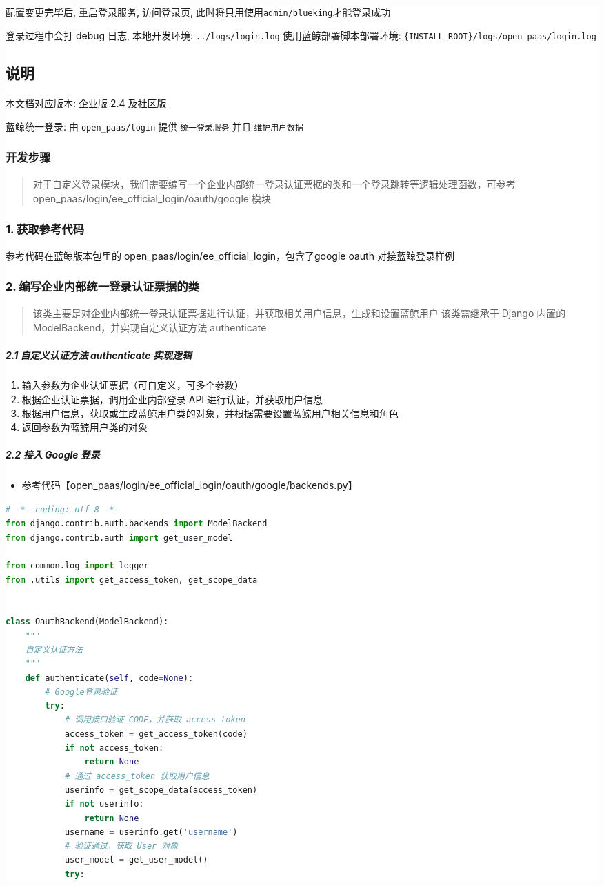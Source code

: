 配置变更完毕后, 重启登录服务, 访问登录页, 此时将只用使用`admin/blueking`才能登录成功

登录过程中会打 debug 日志, 本地开发环境: `../logs/login.log` 使用蓝鲸部署脚本部署环境: `{INSTALL_ROOT}/logs/open_paas/login.log`





## 说明

本文档对应版本: 企业版 2.4 及社区版

蓝鲸统一登录: 由 `open_paas/login` 提供 `统一登录服务` 并且 `维护用户数据`


### 开发步骤

> 对于自定义登录模块，我们需要编写一个企业内部统一登录认证票据的类和一个登录跳转等逻辑处理函数，可参考 open_paas/login/ee_official_login/oauth/google 模块

### 1. 获取参考代码 

参考代码在蓝鲸版本包里的 open_paas/login/ee_official_login，包含了google oauth 对接蓝鲸登录样例

### 2. 编写企业内部统一登录认证票据的类 

> 该类主要是对企业内部统一登录认证票据进行认证，并获取相关用户信息，生成和设置蓝鲸用户
> 该类需继承于 Django 内置的 ModelBackend，并实现自定义认证方法 authenticate

##### 2.1 自定义认证方法 authenticate 实现逻辑

1. 输入参数为企业认证票据（可自定义，可多个参数）
2. 根据企业认证票据，调用企业内部登录 API 进行认证，并获取用户信息
3. 根据用户信息，获取或生成蓝鲸用户类的对象，并根据需要设置蓝鲸用户相关信息和角色
4. 返回参数为蓝鲸用户类的对象

##### 2.2 接入 Google 登录

- 参考代码【open_paas/login/ee_official_login/oauth/google/backends.py】

```python
# -*- coding: utf-8 -*-
from django.contrib.auth.backends import ModelBackend
from django.contrib.auth import get_user_model

from common.log import logger
from .utils import get_access_token, get_scope_data


class OauthBackend(ModelBackend):
    """
    自定义认证方法
    """
    def authenticate(self, code=None):
        # Google登录验证
        try:
            # 调用接口验证 CODE，并获取 access_token
            access_token = get_access_token(code)
            if not access_token:
                return None
            # 通过 access_token 获取用户信息
            userinfo = get_scope_data(access_token)
            if not userinfo:
                return None
            username = userinfo.get('username')
            # 验证通过，获取 User 对象
            user_model = get_user_model()
            try:
```
